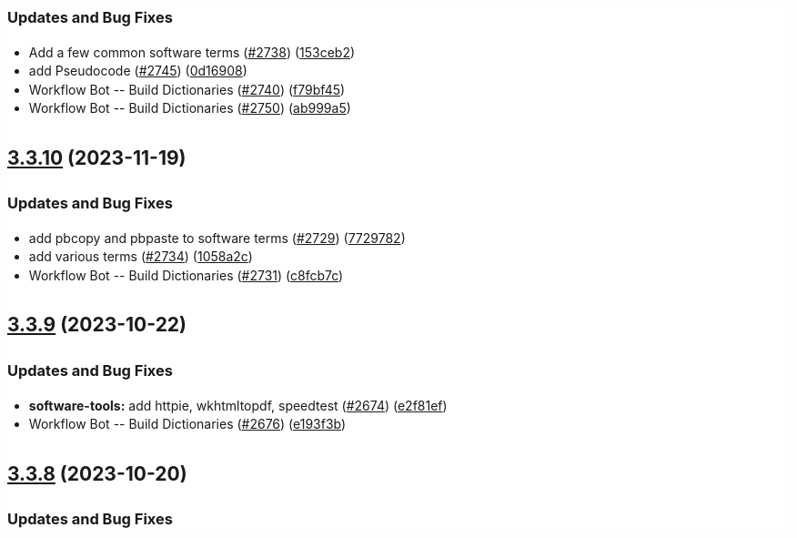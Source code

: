 
### Updates and Bug Fixes

* Add a few common software terms ([#2738](https://github.com/khulnasoft/codetypo-dicts/issues/2738)) ([153ceb2](https://github.com/khulnasoft/codetypo-dicts/commit/153ceb286019f9b5741c12d3caf0e86ce866c67b))
* add Pseudocode ([#2745](https://github.com/khulnasoft/codetypo-dicts/issues/2745)) ([0d16908](https://github.com/khulnasoft/codetypo-dicts/commit/0d1690847bf6745d67f281b9cae29f57e98a4222))
* Workflow Bot -- Build Dictionaries ([#2740](https://github.com/khulnasoft/codetypo-dicts/issues/2740)) ([f79bf45](https://github.com/khulnasoft/codetypo-dicts/commit/f79bf4552b87c0e8826f9542358b84ede0ff32da))
* Workflow Bot -- Build Dictionaries ([#2750](https://github.com/khulnasoft/codetypo-dicts/issues/2750)) ([ab999a5](https://github.com/khulnasoft/codetypo-dicts/commit/ab999a5c714dc6c003029daae1a06df0beb47a61))

## [3.3.10](https://github.com/khulnasoft/codetypo-dicts/compare/@codetypo/dict-software-terms@3.3.9...@codetypo/dict-software-terms@3.3.10) (2023-11-19)


### Updates and Bug Fixes

* add pbcopy and pbpaste to software terms ([#2729](https://github.com/khulnasoft/codetypo-dicts/issues/2729)) ([7729782](https://github.com/khulnasoft/codetypo-dicts/commit/772978293171e926591d4a36549dcc6b11b74557))
* add various terms ([#2734](https://github.com/khulnasoft/codetypo-dicts/issues/2734)) ([1058a2c](https://github.com/khulnasoft/codetypo-dicts/commit/1058a2c5a53bd9aa72958943062d4d454678c2f5))
* Workflow Bot -- Build Dictionaries ([#2731](https://github.com/khulnasoft/codetypo-dicts/issues/2731)) ([c8fcb7c](https://github.com/khulnasoft/codetypo-dicts/commit/c8fcb7c9b5e3adf1f977634ca81802d69d20749b))

## [3.3.9](https://github.com/khulnasoft/codetypo-dicts/compare/@codetypo/dict-software-terms@3.3.8...@codetypo/dict-software-terms@3.3.9) (2023-10-22)


### Updates and Bug Fixes

* **software-tools:** add httpie, wkhtmltopdf, speedtest ([#2674](https://github.com/khulnasoft/codetypo-dicts/issues/2674)) ([e2f81ef](https://github.com/khulnasoft/codetypo-dicts/commit/e2f81ef3e1cb0fd358f563979fc2aa0f4abe5a6a))
* Workflow Bot -- Build Dictionaries ([#2676](https://github.com/khulnasoft/codetypo-dicts/issues/2676)) ([e193f3b](https://github.com/khulnasoft/codetypo-dicts/commit/e193f3b4d7f36f799c389ce8d488707d5330204a))

## [3.3.8](https://github.com/khulnasoft/codetypo-dicts/compare/@codetypo/dict-software-terms@3.3.7...@codetypo/dict-software-terms@3.3.8) (2023-10-20)


### Updates and Bug Fixes
